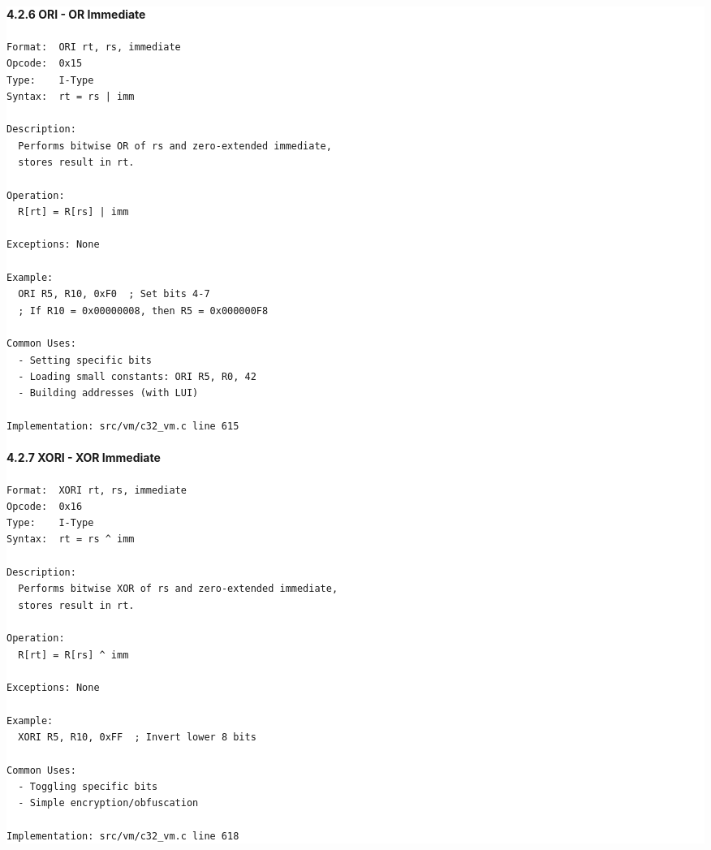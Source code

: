 #### 4.2.6 ORI - OR Immediate

```
Format:  ORI rt, rs, immediate
Opcode:  0x15
Type:    I-Type
Syntax:  rt = rs | imm

Description:
  Performs bitwise OR of rs and zero-extended immediate,
  stores result in rt.

Operation:
  R[rt] = R[rs] | imm

Exceptions: None

Example:
  ORI R5, R10, 0xF0  ; Set bits 4-7
  ; If R10 = 0x00000008, then R5 = 0x000000F8

Common Uses:
  - Setting specific bits
  - Loading small constants: ORI R5, R0, 42
  - Building addresses (with LUI)

Implementation: src/vm/c32_vm.c line 615
```

#### 4.2.7 XORI - XOR Immediate

```
Format:  XORI rt, rs, immediate
Opcode:  0x16
Type:    I-Type
Syntax:  rt = rs ^ imm

Description:
  Performs bitwise XOR of rs and zero-extended immediate,
  stores result in rt.

Operation:
  R[rt] = R[rs] ^ imm

Exceptions: None

Example:
  XORI R5, R10, 0xFF  ; Invert lower 8 bits

Common Uses:
  - Toggling specific bits
  - Simple encryption/obfuscation

Implementation: src/vm/c32_vm.c line 618
```
